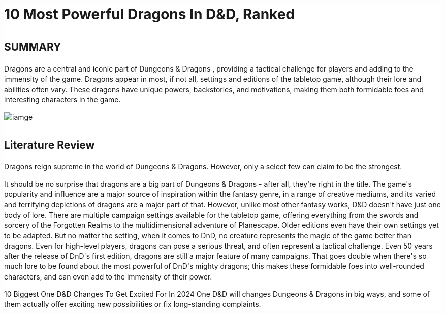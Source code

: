 # 10 Most Powerful Dragons In D&amp;D, Ranked


## SUMMARY 


 Dragons are a central and iconic part of 
Dungeons &amp; Dragons
, providing a tactical challenge for players and adding to the immensity of the game. 
 Dragons appear in most, if not all, settings and editions of the tabletop game, although their lore and abilities often vary. 
 These dragons have unique powers, backstories, and motivations, making them both formidable foes and interesting characters in the game. 

![iamge](https://static1.srcdn.com/wordpress/wp-content/uploads/2024/01/dragons-klauth-tiamat-and-arauthator-from-dnd.jpg)

## Literature Review

Dragons reign supreme in the world of Dungeons &amp; Dragons. However, only a select few can claim to be the strongest. 




It should be no surprise that dragons are a big part of Dungeons &amp; Dragons - after all, they&#39;re right in the title. The game&#39;s popularity and influence are a major source of inspiration within the fantasy genre, in a range of creative mediums, and its varied and terrifying depictions of dragons are a major part of that. However, unlike most other fantasy works, D&amp;D doesn&#39;t have just one body of lore. There are multiple campaign settings available for the tabletop game, offering everything from the swords and sorcery of the Forgotten Realms to the multidimensional adventure of Planescape. Older editions even have their own settings yet to be adapted.
But no matter the setting, when it comes to DnD, no creature represents the magic of the game better than dragons. Even for high-level players, dragons can pose a serious threat, and often represent a tactical challenge. Even 50 years after the release of DnD&#39;s first edition, dragons are still a major feature of many campaigns. That goes double when there&#39;s so much lore to be found about the most powerful of DnD&#39;s mighty dragons; this makes these formidable foes into well-rounded characters, and can even add to the immensity of their power.
            
 
 10 Biggest One D&amp;D Changes To Get Excited For In 2024 
One D&amp;D will changes Dungeons &amp; Dragons in big ways, and some of them actually offer exciting new possibilities or fix long-standing complaints.












 





